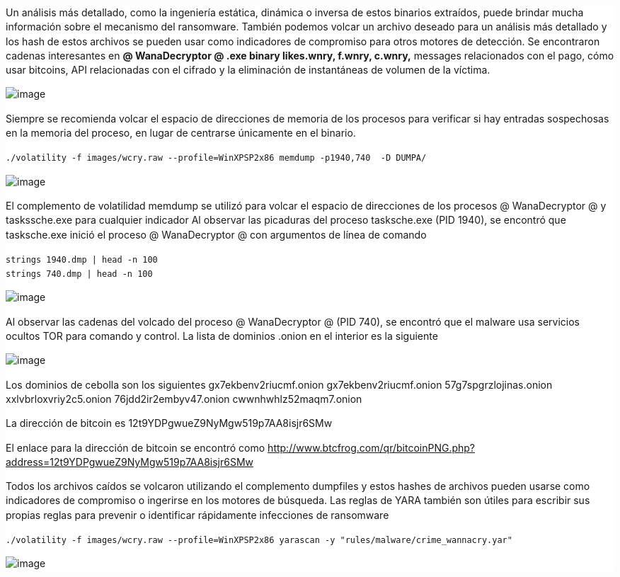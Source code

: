 
Un análisis más detallado, como la ingeniería estática, dinámica o inversa de estos binarios extraídos, puede brindar mucha información sobre el mecanismo del ransomware. También podemos volcar un archivo deseado para un análisis más detallado y los hash de estos archivos se pueden usar como indicadores de compromiso para otros motores de detección.
Se encontraron cadenas interesantes en **@ WanaDecryptor @ .exe binary likes.wnry, f.wnry, c.wnry,** messages relacionados con el pago, cómo usar bitcoins, API relacionadas con el cifrado y la eliminación de instantáneas de volumen de la víctima.

![image](https://user-images.githubusercontent.com/50930193/142333562-d528141d-01f4-4ef1-a489-450d7271e6ea.png)

 Siempre se recomienda volcar el espacio de direcciones de memoria de los procesos para verificar si hay entradas sospechosas en la memoria del proceso, en lugar de centrarse únicamente en el binario.
 
 ```
./volatility -f images/wcry.raw --profile=WinXPSP2x86 memdump -p1940,740  -D DUMPA/
``` 

 ![image](https://user-images.githubusercontent.com/50930193/142334351-803896bc-2c7a-4be9-ae30-a6d675f6bf63.png)

El complemento de volatilidad memdump se utilizó para volcar el espacio de direcciones de los procesos @ WanaDecryptor @ y taskssche.exe para cualquier indicador
Al observar las picaduras del proceso tasksche.exe (PID 1940), se encontró que tasksche.exe inició el proceso @ WanaDecryptor @ con argumentos de línea de comando

 ```
strings 1940.dmp | head -n 100
strings 740.dmp | head -n 100

``` 

![image](https://user-images.githubusercontent.com/50930193/142334643-af1817de-9c17-45d3-b808-3373356f40ea.png)


Al observar las cadenas del volcado del proceso @ WanaDecryptor @ (PID 740), se encontró que el malware usa servicios ocultos TOR para comando y control. La lista de dominios .onion en el interior es la siguiente

![image](https://user-images.githubusercontent.com/50930193/142334833-538abf2d-7b08-4e0f-b9af-dccd3ac47a2b.png)

Los dominios de cebolla son los siguientes
gx7ekbenv2riucmf.onion
gx7ekbenv2riucmf.onion
57g7spgrzlojinas.onion
xxlvbrloxvriy2c5.onion
76jdd2ir2embyv47.onion
cwwnhwhlz52maqm7.onion

La dirección de bitcoin es 
12t9YDPgwueZ9NyMgw519p7AA8isjr6SMw

El enlace para la dirección de bitcoin se encontró como 
http://www.btcfrog.com/qr/bitcoinPNG.php?address=12t9YDPgwueZ9NyMgw519p7AA8isjr6SMw

Todos los archivos caídos se volcaron utilizando el complemento dumpfiles y estos hashes de archivos pueden usarse como indicadores de compromiso o ingerirse en los motores de búsqueda. Las reglas de YARA también son útiles para escribir sus propias reglas para prevenir o identificar rápidamente infecciones de ransomware 

 ```
./volatility -f images/wcry.raw --profile=WinXPSP2x86 yarascan -y "rules/malware/crime_wannacry.yar"
``` 
![image](https://user-images.githubusercontent.com/50930193/142335632-7f7a8545-dd5c-4782-a3fe-f62578f168f6.png)
